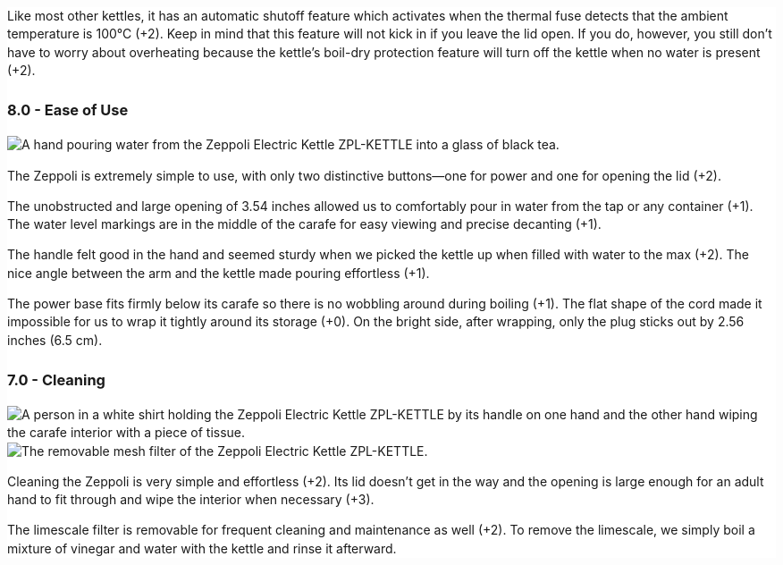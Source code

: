 Like most other kettles, it has an automatic shutoff feature which activates when the thermal fuse detects that the ambient temperature is 100°C (+2). Keep in mind that this feature will not kick in if you leave the lid open. If you do, however, you still don’t have to worry about overheating because the kettle’s boil-dry protection feature will turn off the kettle when no water is present (+2).

### 8.0 - Ease of Use

<img src="https://cdn.healthykitchen101.com/reviews/images/kettles/zeppoli-electric-kettle-zpl-kettle-ease-use-clo2o040g000jel88f21358az.jpg" alt="A hand pouring water from the Zeppoli Electric Kettle ZPL-KETTLE into a glass of black tea." width="300px" height="200px">

The Zeppoli is extremely simple to use, with only two distinctive buttons—one for power and one for opening the lid (+2).

The unobstructed and large opening of 3.54 inches allowed us to comfortably pour in water from the tap or any container (+1). The water level markings are in the middle of the carafe for easy viewing and precise decanting (+1).

The handle felt good in the hand and seemed sturdy when we picked the kettle up when filled with water to the max (+2). The nice angle between the arm and the kettle made pouring effortless (+1).

The power base fits firmly below its carafe so there is no wobbling around during boiling (+1). The flat shape of the cord made it impossible for us to wrap it tightly around its storage (+0). On the bright side, after wrapping, only the plug sticks out by 2.56 inches (6.5 cm).

### 7.0 - Cleaning

<img src="https://cdn.healthykitchen101.com/reviews/images/kettles/zeppoli-electric-kettle-zpl-kettle-cleaning-1-clo2oxt3t000lel888nkvapl9.jpg" alt="A person in a white shirt holding the Zeppoli Electric Kettle ZPL-KETTLE by its handle on one hand and the other hand wiping the carafe interior with a piece of tissue." width="300px" height="200px"><img src="https://cdn.healthykitchen101.com/reviews/images/kettles/zeppoli-electric-kettle-zpl-kettle-cleaning-clo2o0zv1000kel88fmneewur.jpg" alt="The removable mesh filter of the Zeppoli Electric Kettle ZPL-KETTLE." width="300px" height="200px">

Cleaning the Zeppoli is very simple and effortless (+2). Its lid doesn’t get in the way and the opening is large enough for an adult hand to fit through and wipe the interior when necessary (+3).

The limescale filter is removable for frequent cleaning and maintenance as well (+2). To remove the limescale, we simply boil a mixture of vinegar and water with the kettle and rinse it afterward.